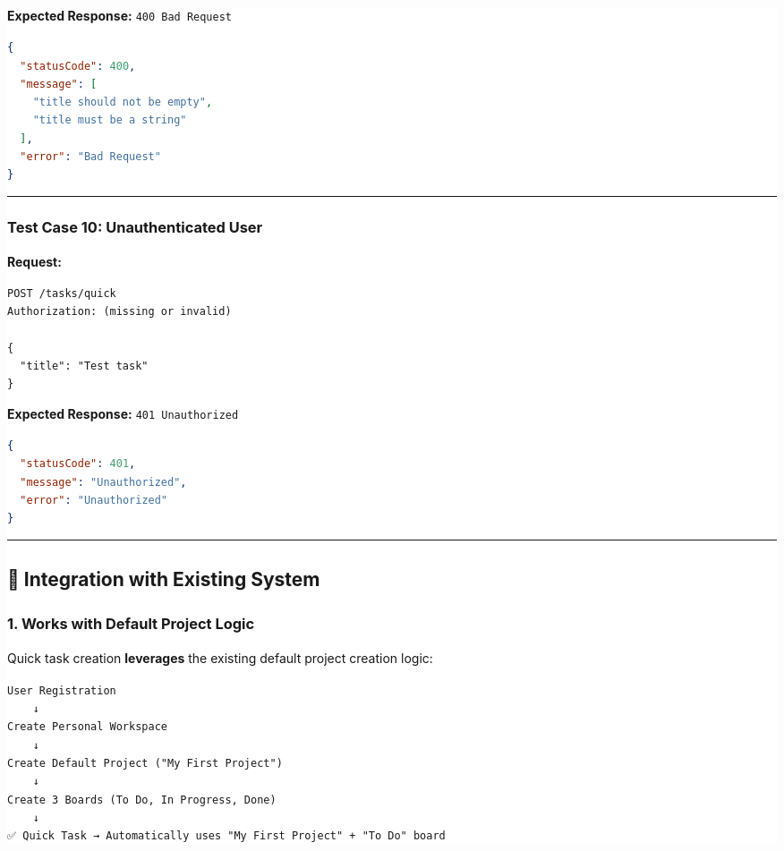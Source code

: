 **Expected Response:** `400 Bad Request`
```json
{
  "statusCode": 400,
  "message": [
    "title should not be empty",
    "title must be a string"
  ],
  "error": "Bad Request"
}
```

---

### Test Case 10: Unauthenticated User

**Request:**
```http
POST /tasks/quick
Authorization: (missing or invalid)

{
  "title": "Test task"
}
```

**Expected Response:** `401 Unauthorized`
```json
{
  "statusCode": 401,
  "message": "Unauthorized",
  "error": "Unauthorized"
}
```

---

## 🔧 Integration with Existing System

### 1. Works with Default Project Logic

Quick task creation **leverages** the existing default project creation logic:

```
User Registration
    ↓
Create Personal Workspace
    ↓
Create Default Project ("My First Project")
    ↓
Create 3 Boards (To Do, In Progress, Done)
    ↓
✅ Quick Task → Automatically uses "My First Project" + "To Do" board
```
